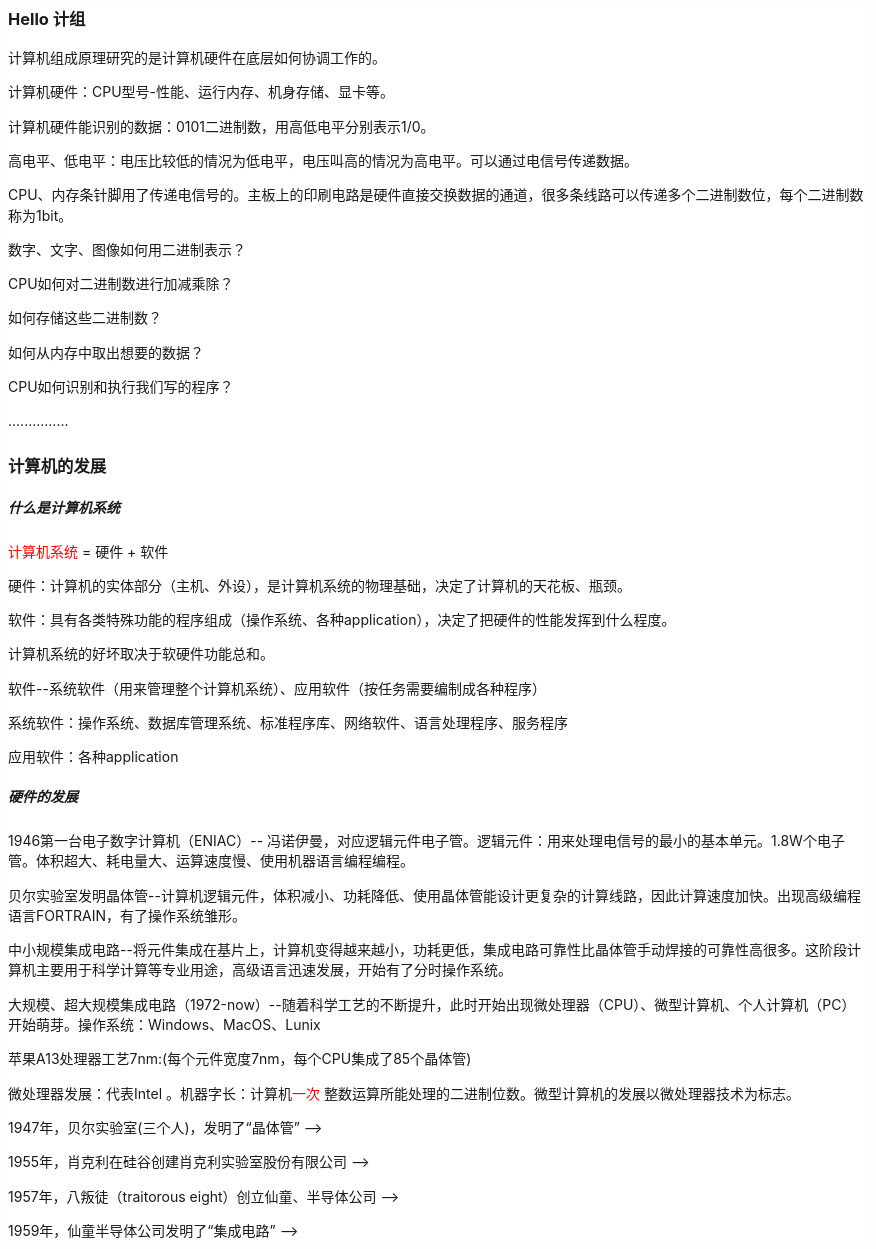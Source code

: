 ### Hello 计组

计算机组成原理研究的是计算机硬件在底层如何协调工作的。

计算机硬件：CPU型号-性能、运行内存、机身存储、显卡等。

计算机硬件能识别的数据：0101二进制数，用高低电平分别表示1/0。

高电平、低电平：电压比较低的情况为低电平，电压叫高的情况为高电平。可以通过电信号传递数据。

CPU、内存条针脚用了传递电信号的。主板上的印刷电路是硬件直接交换数据的通道，很多条线路可以传递多个二进制数位，每个二进制数称为1bit。

数字、文字、图像如何用二进制表示？

CPU如何对二进制数进行加减乘除？

如何存储这些二进制数？

如何从内存中取出想要的数据？

CPU如何识别和执行我们写的程序？

...............

### 计算机的发展

##### 什么是计算机系统

<span style="color:red">计算机系统</span> = 硬件 + 软件

硬件：计算机的实体部分（主机、外设），是计算机系统的物理基础，决定了计算机的天花板、瓶颈。

软件：具有各类特殊功能的程序组成（操作系统、各种application），决定了把硬件的性能发挥到什么程度。

计算机系统的好坏取决于软硬件功能总和。

软件--系统软件（用来管理整个计算机系统）、应用软件（按任务需要编制成各种程序）

系统软件：操作系统、数据库管理系统、标准程序库、网络软件、语言处理程序、服务程序

应用软件：各种application

##### 硬件的发展

1946第一台电子数字计算机（ENIAC）-- 冯诺伊曼，对应逻辑元件电子管。逻辑元件：用来处理电信号的最小的基本单元。1.8W个电子管。体积超大、耗电量大、运算速度慢、使用机器语言编程编程。

贝尔实验室发明晶体管--计算机逻辑元件，体积减小、功耗降低、使用晶体管能设计更复杂的计算线路，因此计算速度加快。出现高级编程语言FORTRAIN，有了操作系统雏形。

中小规模集成电路--将元件集成在基片上，计算机变得越来越小，功耗更低，集成电路可靠性比晶体管手动焊接的可靠性高很多。这阶段计算机主要用于科学计算等专业用途，高级语言迅速发展，开始有了分时操作系统。

大规模、超大规模集成电路（1972-now）--随着科学工艺的不断提升，此时开始出现微处理器（CPU）、微型计算机、个人计算机（PC）开始萌芽。操作系统：Windows、MacOS、Lunix

苹果A13处理器工艺7nm:(每个元件宽度7nm，每个CPU集成了85个晶体管)

微处理器发展：代表Intel 。机器字长：计算机<span style="color:red">一次</span> 整数运算所能处理的二进制位数。微型计算机的发展以微处理器技术为标志。

1947年，贝尔实验室(三个人)，发明了“晶体管” -->  

1955年，肖克利在硅谷创建肖克利实验室股份有限公司 --> 

1957年，八叛徒（traitorous eight）创立仙童、半导体公司 --> 

1959年，仙童半导体公司发明了“集成电路”  --> 
